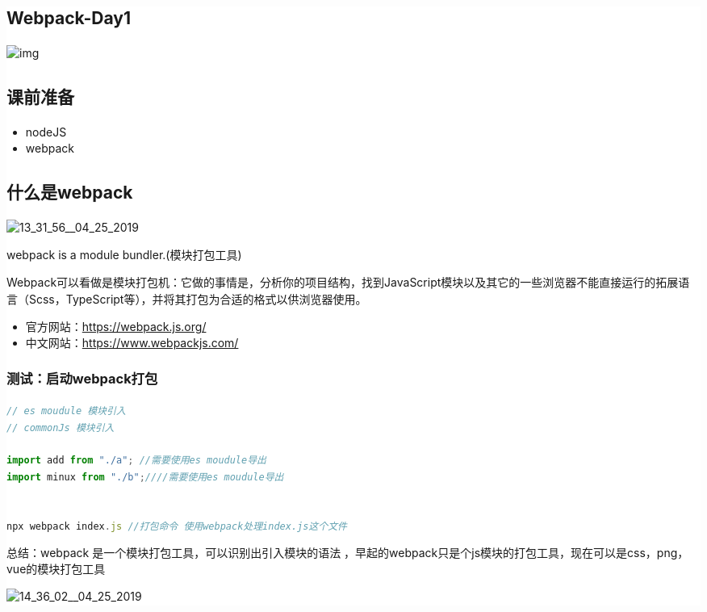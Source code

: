 ## Webpack-Day1

![img](./assets/logo.jpg?lastModify=1556076097)





## 课前准备

- nodeJS
- webpack





## 什么是webpack

![13_31_56__04_25_2019](./assets/13_31_56__04_25_2019.jpg)



webpack  is a module bundler.(模块打包工具)

Webpack可以看做是模块打包机：它做的事情是，分析你的项目结构，找到JavaScript模块以及其它的一些浏览器不能直接运行的拓展语言（Scss，TypeScript等），并将其打包为合适的格式以供浏览器使用。



- 官方网站：https://webpack.js.org/
- 中文网站：https://www.webpackjs.com/





### 测试：启动webpack打包

```js
// es moudule 模块引入
// commonJs 模块引入

import add from "./a"; //需要使用es moudule导出
import minux from "./b";////需要使用es moudule导出


npx webpack index.js //打包命令 使用webpack处理index.js这个文件
```

总结：webpack 是一个模块打包工具，可以识别出引入模块的语法 ，早起的webpack只是个js模块的打包工具，现在可以是css，png，vue的模块打包工具



![14_36_02__04_25_2019](./assets/14_36_02__04_25_2019.jpg)






